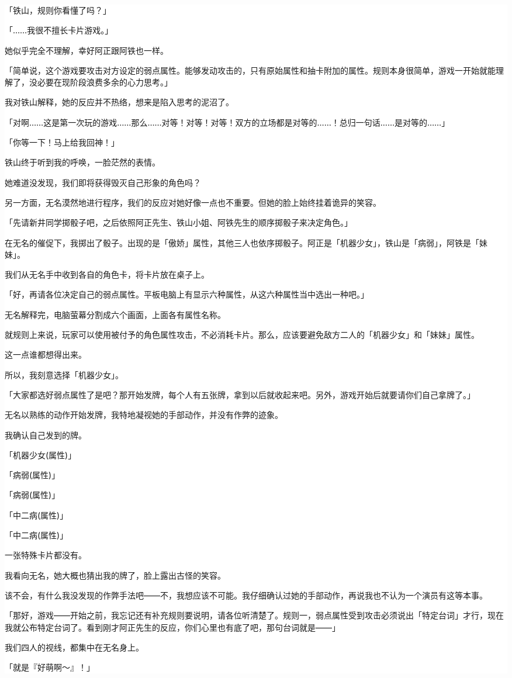 「铁山，规则你看懂了吗？」

「……我很不擅长卡片游戏。」

她似乎完全不理解，幸好阿正跟阿铁也一样。

「简单说，这个游戏要攻击对方设定的弱点属性。能够发动攻击的，只有原始属性和抽卡附加的属性。规则本身很简单，游戏一开始就能理解了，没必要在现阶段浪费多余的心力思考。」

我对铁山解释，她的反应并不热络，想来是陷入思考的泥沼了。

「对啊……这是第一次玩的游戏……那么……对等！对等！对等！双方的立场都是对等的……！总归一句话……是对等的……」

「你等一下！马上给我回神！」

铁山终于听到我的呼唤，一脸茫然的表情。

她难道没发现，我们即将获得毁灭自己形象的角色吗？

另一方面，无名漠然地进行程序，我们的反应对她好像一点也不重要。但她的脸上始终挂着诡异的笑容。

「先请新井同学掷骰子吧，之后依照阿正先生、铁山小姐、阿铁先生的顺序掷骰子来决定角色。」

在无名的催促下，我掷出了骰子。出现的是「傲娇」属性，其他三人也依序掷骰子。阿正是「机器少女」，铁山是「病弱」，阿铁是「妹妹」。

我们从无名手中收到各自的角色卡，将卡片放在桌子上。

「好，再请各位决定自己的弱点属性。平板电脑上有显示六种属性，从这六种属性当中选出一种吧。」

无名解释完，电脑萤幕分割成六个画面，上面各有属性名称。

就规则上来说，玩家可以使用被付予的角色属性攻击，不必消耗卡片。那么，应该要避免敌方二人的「机器少女」和「妹妹」属性。

这一点谁都想得出来。

所以，我刻意选择「机器少女」。

「大家都选好弱点属性了是吧？那开始发牌，每个人有五张牌，拿到以后就收起来吧。另外，游戏开始后就要请你们自己拿牌了。」

无名以熟练的动作开始发牌，我特地凝视她的手部动作，并没有作弊的迹象。

我确认自己发到的牌。

「机器少女(属性)」

「病弱(属性)」

「病弱(属性)」

「中二病(属性)」

「中二病(属性)」

一张特殊卡片都没有。

我看向无名，她大概也猜出我的牌了，脸上露出古怪的笑容。

该不会，有什么我没发现的作弊手法吧——不，我想应该不可能。我仔细确认过她的手部动作，再说我也不认为一个演员有这等本事。

「那好，游戏——开始之前，我忘记还有补充规则要说明，请各位听清楚了。规则一，弱点属性受到攻击必须说出「特定台词」才行，现在我就公布特定台词了。看到刚才阿正先生的反应，你们心里也有底了吧，那句台词就是——」

我们四人的视线，都集中在无名身上。

「就是『好萌啊〜』！」

